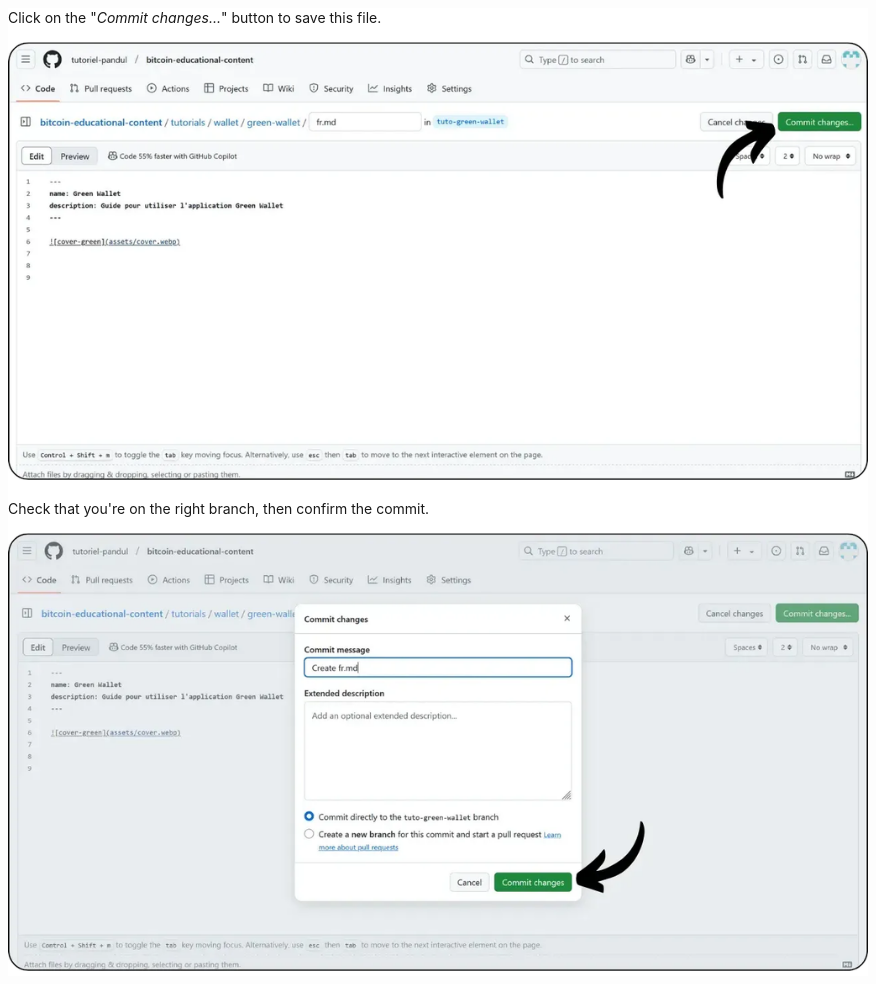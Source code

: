Click on the "*Commit changes...*" button to save this file.

![GITHUB](assets/fr/22.webp)

Check that you're on the right branch, then confirm the commit.

![GITHUB](assets/fr/23.webp)
